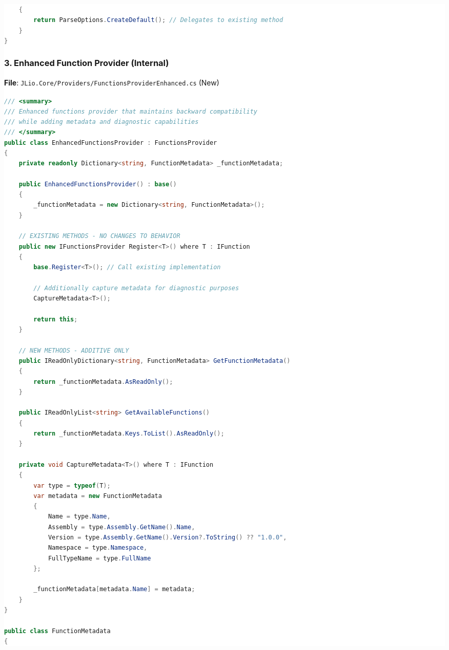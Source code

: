 ```csharp
    {
        return ParseOptions.CreateDefault(); // Delegates to existing method
    }
}
```

### 3. Enhanced Function Provider (Internal)

**File**: `JLio.Core/Providers/FunctionsProviderEnhanced.cs` (New)

```csharp
/// <summary>
/// Enhanced functions provider that maintains backward compatibility
/// while adding metadata and diagnostic capabilities
/// </summary>
public class EnhancedFunctionsProvider : FunctionsProvider
{
    private readonly Dictionary<string, FunctionMetadata> _functionMetadata;
    
    public EnhancedFunctionsProvider() : base()
    {
        _functionMetadata = new Dictionary<string, FunctionMetadata>();
    }
    
    // EXISTING METHODS - NO CHANGES TO BEHAVIOR
    public new IFunctionsProvider Register<T>() where T : IFunction
    {
        base.Register<T>(); // Call existing implementation
        
        // Additionally capture metadata for diagnostic purposes
        CaptureMetadata<T>();
        
        return this;
    }
    
    // NEW METHODS - ADDITIVE ONLY
    public IReadOnlyDictionary<string, FunctionMetadata> GetFunctionMetadata()
    {
        return _functionMetadata.AsReadOnly();
    }
    
    public IReadOnlyList<string> GetAvailableFunctions()
    {
        return _functionMetadata.Keys.ToList().AsReadOnly();
    }
    
    private void CaptureMetadata<T>() where T : IFunction
    {
        var type = typeof(T);
        var metadata = new FunctionMetadata
        {
            Name = type.Name,
            Assembly = type.Assembly.GetName().Name,
            Version = type.Assembly.GetName().Version?.ToString() ?? "1.0.0",
            Namespace = type.Namespace,
            FullTypeName = type.FullName
        };
        
        _functionMetadata[metadata.Name] = metadata;
    }
}

public class FunctionMetadata
{
```
